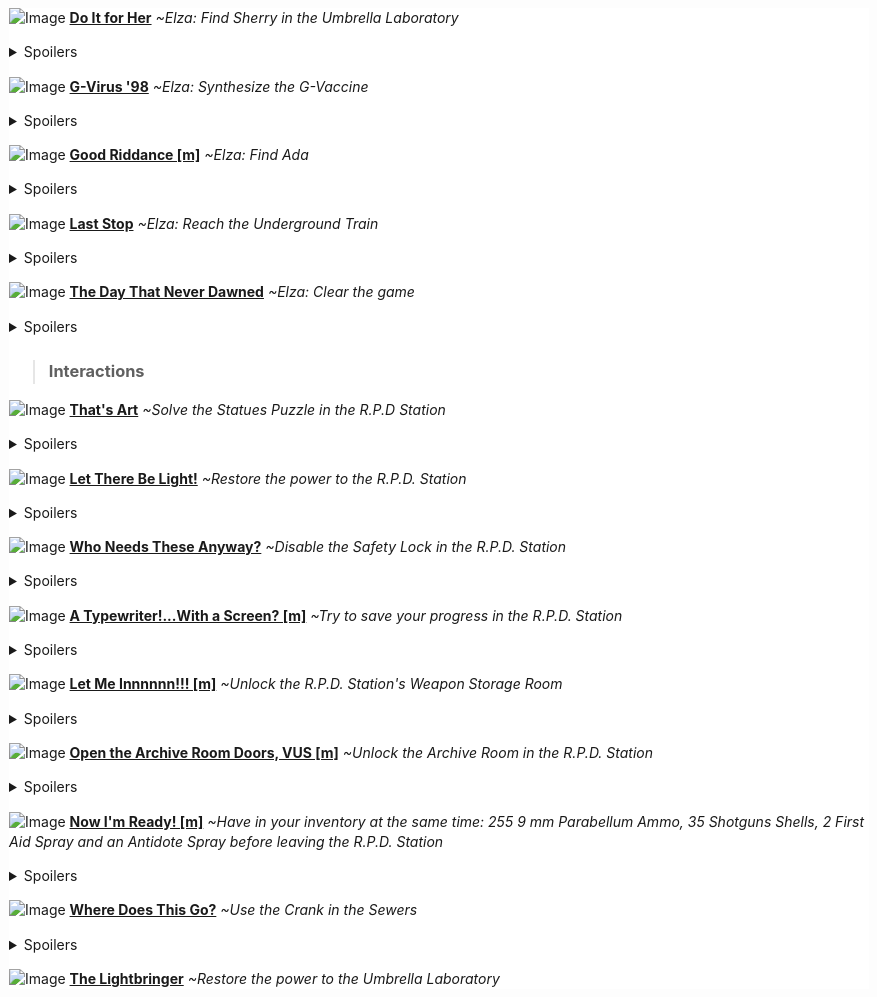 ![Image](https://s3-eu-west-1.amazonaws.com/i.retroachievements.org/Badge/184360.png) **[Do It for Her](https://retroachievements.org/achievement/163063)** _~Elza: Find Sherry in the Umbrella Laboratory_
 
<details><summary>Spoilers</summary></details>
 
![Image](https://s3-eu-west-1.amazonaws.com/i.retroachievements.org/Badge/184660.png) **[G-Virus '98](https://retroachievements.org/achievement/163063)** _~Elza: Synthesize the G-Vaccine_
 
<details><summary>Spoilers</summary></details>
 
![Image](https://s3-eu-west-1.amazonaws.com/i.retroachievements.org/Badge/184354.png) **[Good Riddance [m]](https://retroachievements.org/achievement/163056)** _~Elza: Find Ada_
 
<details><summary>Spoilers</summary></details>
 
![Image](https://s3-eu-west-1.amazonaws.com/i.retroachievements.org/Badge/184392.png) **[Last Stop](https://retroachievements.org/achievement/163824)** _~Elza: Reach the Underground Train_
 
<details><summary>Spoilers</summary></details>
 
![Image](https://s3-eu-west-1.amazonaws.com/i.retroachievements.org/Badge/184370.png) **[The Day That Never Dawned](https://retroachievements.org/achievement/163073)** _~Elza: Clear the game_
 
<details><summary>Spoilers</summary></details>


> ### Interactions

![Image](https://s3-eu-west-1.amazonaws.com/i.retroachievements.org/Badge/184388.png) **[That's Art](https://retroachievements.org/achievement/163821)** _~Solve the Statues Puzzle in the R.P.D Station_
 
<details><summary>Spoilers</summary></details>
 
![Image](https://s3-eu-west-1.amazonaws.com/i.retroachievements.org/Badge/184652.png) **[Let There Be Light!](https://retroachievements.org/achievement/164089)** _~Restore the power to the R.P.D. Station_
 
<details><summary>Spoilers</summary></details>
 
![Image](https://s3-eu-west-1.amazonaws.com/i.retroachievements.org/Badge/184384.png) **[Who Needs These Anyway?](https://retroachievements.org/achievement/163817)** _~Disable the Safety Lock in the R.P.D. Station_
 
<details><summary>Spoilers</summary></details>
 
![Image](https://s3-eu-west-1.amazonaws.com/i.retroachievements.org/Badge/184372.png) **[A Typewriter!...With a Screen? [m]](https://retroachievements.org/achievement/163076)** _~Try to save your progress in the R.P.D. Station_
 
<details><summary>Spoilers</summary></details>
 
![Image](https://s3-eu-west-1.amazonaws.com/i.retroachievements.org/Badge/184653.png) **[Let Me Innnnnn!!! [m]](https://retroachievements.org/achievement/164090)** _~Unlock the R.P.D. Station's Weapon Storage Room_
 
<details><summary>Spoilers</summary></details>
 
![Image](https://s3-eu-west-1.amazonaws.com/i.retroachievements.org/Badge/184386.png) **[Open the Archive Room Doors, VUS [m]](https://retroachievements.org/achievement/163819)** _~Unlock the Archive Room in the R.P.D. Station_
 
<details><summary>Spoilers</summary></details>
 
![Image](https://s3-eu-west-1.amazonaws.com/i.retroachievements.org/Badge/188138.png) **[Now I'm Ready! [m]](https://retroachievements.org/achievement/167242)** _~Have in your inventory at the same time: 255 9 mm Parabellum Ammo, 35 Shotguns Shells, 2 First Aid Spray and an Antidote Spray before leaving the R.P.D. Station_
 
<details><summary>Spoilers</summary></details>
 
![Image](https://s3-eu-west-1.amazonaws.com/i.retroachievements.org/Badge/184361.png) **[Where Does This Go?](https://retroachievements.org/achievement/163064)** _~Use the Crank in the Sewers_
 
<details><summary>Spoilers</summary></details>
 
![Image](https://s3-eu-west-1.amazonaws.com/i.retroachievements.org/Badge/184654.png) **[The Lightbringer](https://retroachievements.org/achievement/164091)** _~Restore the power to the Umbrella Laboratory_
 
